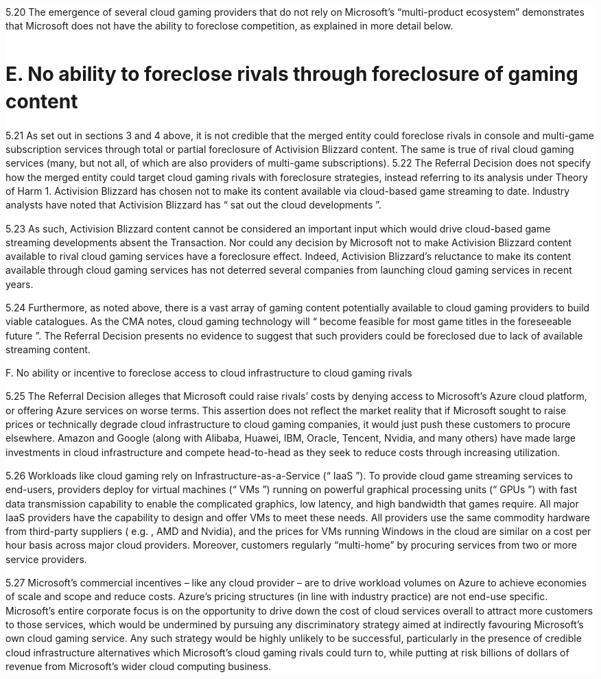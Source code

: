 5.20 The emergence of several cloud gaming providers that do not rely on Microsoft’s “multi-product ecosystem” demonstrates that Microsoft does not have the ability to foreclose competition, as explained in more detail below.

# E. No ability to foreclose rivals through foreclosure of gaming content

5.21 As set out in sections 3 and 4 above, it is not credible that the merged entity could foreclose rivals in console and multi-game subscription services through total or partial foreclosure of Activision Blizzard content. The same is true of rival cloud gaming services (many, but not all, of which are also providers of multi-game subscriptions). 5.22 The Referral Decision does not specify how the merged entity could target cloud gaming rivals with foreclosure strategies, instead referring to its analysis under Theory of Harm 1. Activision Blizzard has chosen not to make its content available via cloud-based game streaming to date. Industry analysts have noted that Activision Blizzard has “ sat out the cloud developments ”.

5.23 As such, Activision Blizzard content cannot be considered an important input which would drive cloud-based game streaming developments absent the Transaction. Nor could any decision by Microsoft not to make Activision Blizzard content available to rival cloud gaming services have a foreclosure effect. Indeed, Activision Blizzard’s reluctance to make its content available through cloud gaming services has not deterred several companies from launching cloud gaming services in recent years.

5.24 Furthermore, as noted above, there is a vast array of gaming content potentially available to cloud gaming providers to build viable catalogues. As the CMA notes, cloud gaming technology will “ become feasible for most game titles in the foreseeable future ”. The Referral Decision presents no evidence to suggest that such providers could be foreclosed due to lack of available streaming content.

F. No ability or incentive to foreclose access to cloud infrastructure to cloud gaming rivals

5.25 The Referral Decision alleges that Microsoft could raise rivals’ costs by denying access to Microsoft’s Azure cloud platform, or offering Azure services on worse terms. This assertion does not reflect the market reality that if Microsoft sought to raise prices or technically degrade cloud infrastructure to cloud gaming companies, it would just push these customers to procure elsewhere. Amazon and Google (along with Alibaba, Huawei, IBM, Oracle, Tencent, Nvidia, and many others) have made large investments in cloud infrastructure and compete head-to-head as they seek to reduce costs through increasing utilization.

5.26 Workloads like cloud gaming rely on Infrastructure-as-a-Service (“ IaaS ”). To provide cloud game streaming services to end-users, providers deploy for virtual machines (“ VMs ”) running on powerful graphical processing units (“ GPUs ”) with fast data transmission capability to enable the complicated graphics, low latency, and high bandwidth that games require. All major IaaS providers have the capability to design and offer VMs to meet these needs. All providers use the same commodity hardware from third-party suppliers ( e.g. , AMD and Nvidia), and the prices for VMs running Windows in the cloud are similar on a cost per hour basis across major cloud providers. Moreover, customers regularly “multi-home” by procuring services from two or more service providers.

5.27 Microsoft’s commercial incentives – like any cloud provider – are to drive workload volumes on Azure to achieve economies of scale and scope and reduce costs. Azure’s pricing structures (in line with industry practice) are not end-use specific. Microsoft’s entire corporate focus is on the opportunity to drive down the cost of cloud services overall to attract more customers to those services, which would be undermined by pursuing any discriminatory strategy aimed at indirectly favouring Microsoft’s own cloud gaming service. Any such strategy would be highly unlikely to be successful, particularly in the presence of credible cloud infrastructure alternatives which Microsoft’s cloud gaming rivals could turn to, while putting at risk billions of dollars of revenue from Microsoft’s wider cloud computing business.
